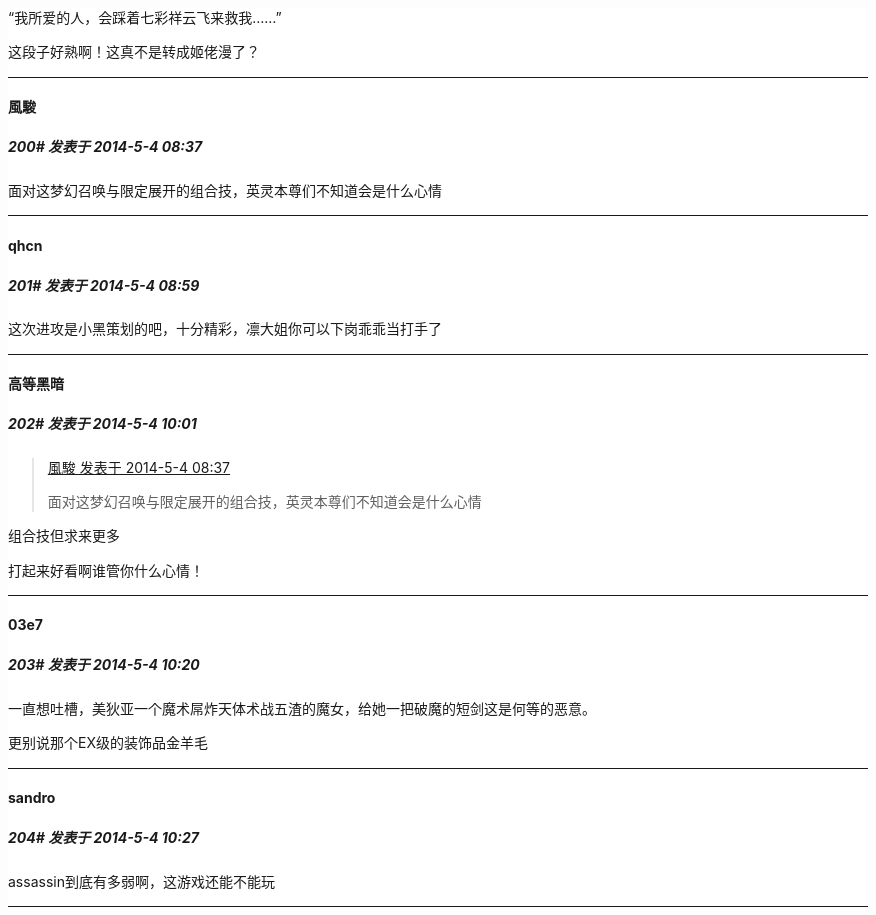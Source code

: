 
“我所爱的人，会踩着七彩祥云飞来救我……”

这段子好熟啊！这真不是转成姬佬漫了？


-----

####  風駿  
##### 200#       发表于 2014-5-4 08:37


面对这梦幻召唤与限定展开的组合技，英灵本尊们不知道会是什么心情


-----

####  qhcn  
##### 201#       发表于 2014-5-4 08:59


这次进攻是小黑策划的吧，十分精彩，凛大姐你可以下岗乖乖当打手了


-----

####  高等黑暗  
##### 202#       发表于 2014-5-4 10:01


<blockquote><a href="httphttps://bbs.saraba1st.com/2b/forum.php?mod=redirect&amp;goto=findpost&amp;pid=25268763&amp;ptid=866827" target="_blank">風駿 发表于 2014-5-4 08:37</a>

面对这梦幻召唤与限定展开的组合技，英灵本尊们不知道会是什么心情</blockquote>
组合技但求来更多

打起来好看啊谁管你什么心情！


-----

####  03e7  
##### 203#       发表于 2014-5-4 10:20


一直想吐槽，美狄亚一个魔术屌炸天体术战五渣的魔女，给她一把破魔的短剑这是何等的恶意。

更别说那个EX级的装饰品金羊毛


-----

####  sandro  
##### 204#       发表于 2014-5-4 10:27


assassin到底有多弱啊，这游戏还能不能玩


-----
